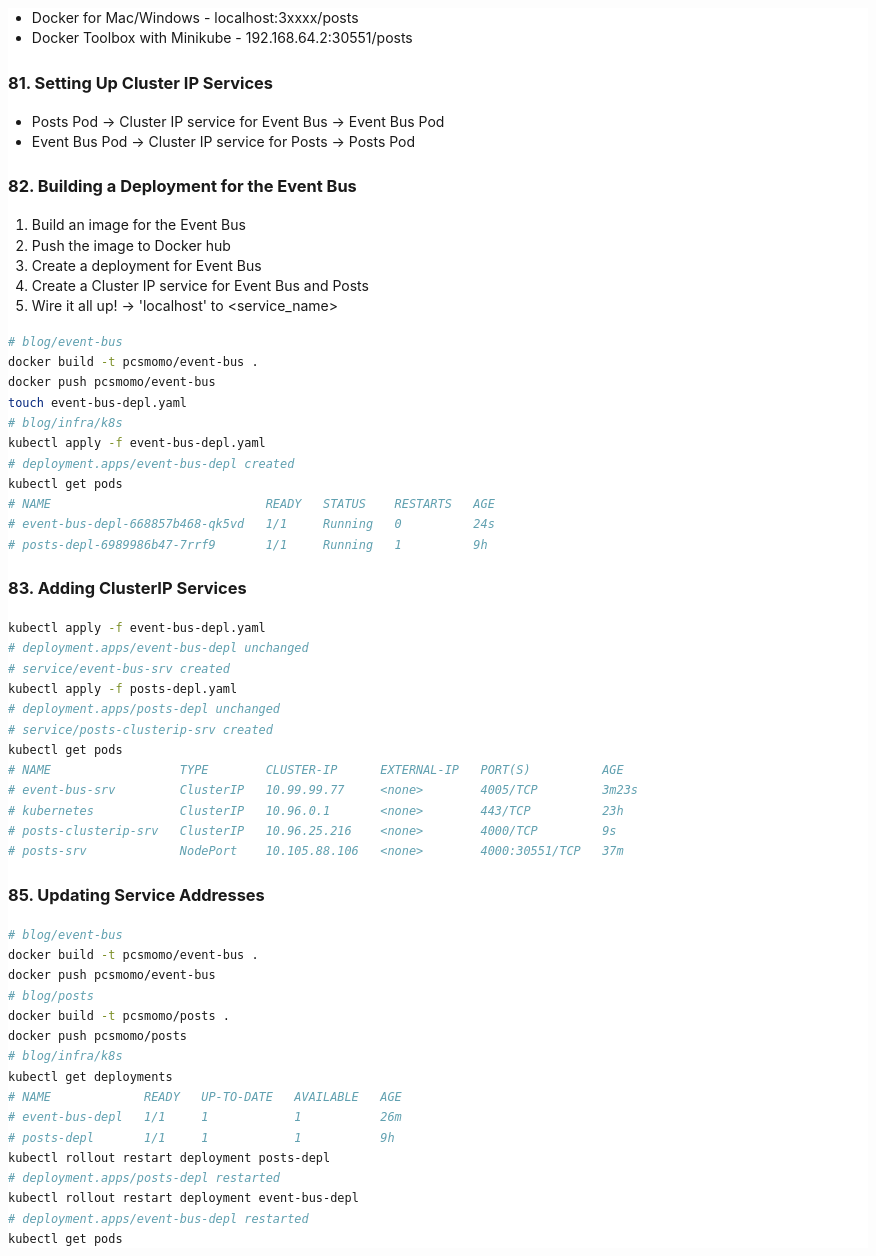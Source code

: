 - Docker for Mac/Windows - localhost:3xxxx/posts
- Docker Toolbox with Minikube - 192.168.64.2:30551/posts

### 81. Setting Up Cluster IP Services

- Posts Pod -> Cluster IP service for Event Bus -> Event Bus Pod
- Event Bus Pod -> Cluster IP service for Posts -> Posts Pod

### 82. Building a Deployment for the Event Bus

1. Build an image for the Event Bus
2. Push the image to Docker hub
3. Create a deployment for Event Bus
4. Create a Cluster IP service for Event Bus and Posts
5. Wire it all up! -> 'localhost' to <service_name>

```sh
# blog/event-bus
docker build -t pcsmomo/event-bus .
docker push pcsmomo/event-bus
touch event-bus-depl.yaml
# blog/infra/k8s
kubectl apply -f event-bus-depl.yaml
# deployment.apps/event-bus-depl created
kubectl get pods
# NAME                              READY   STATUS    RESTARTS   AGE
# event-bus-depl-668857b468-qk5vd   1/1     Running   0          24s
# posts-depl-6989986b47-7rrf9       1/1     Running   1          9h
```

### 83. Adding ClusterIP Services

```sh
kubectl apply -f event-bus-depl.yaml
# deployment.apps/event-bus-depl unchanged
# service/event-bus-srv created
kubectl apply -f posts-depl.yaml
# deployment.apps/posts-depl unchanged
# service/posts-clusterip-srv created
kubectl get pods
# NAME                  TYPE        CLUSTER-IP      EXTERNAL-IP   PORT(S)          AGE
# event-bus-srv         ClusterIP   10.99.99.77     <none>        4005/TCP         3m23s
# kubernetes            ClusterIP   10.96.0.1       <none>        443/TCP          23h
# posts-clusterip-srv   ClusterIP   10.96.25.216    <none>        4000/TCP         9s
# posts-srv             NodePort    10.105.88.106   <none>        4000:30551/TCP   37m
```

### 85. Updating Service Addresses

```sh
# blog/event-bus
docker build -t pcsmomo/event-bus .
docker push pcsmomo/event-bus
# blog/posts
docker build -t pcsmomo/posts .
docker push pcsmomo/posts
# blog/infra/k8s
kubectl get deployments
# NAME             READY   UP-TO-DATE   AVAILABLE   AGE
# event-bus-depl   1/1     1            1           26m
# posts-depl       1/1     1            1           9h
kubectl rollout restart deployment posts-depl
# deployment.apps/posts-depl restarted
kubectl rollout restart deployment event-bus-depl
# deployment.apps/event-bus-depl restarted
kubectl get pods
```